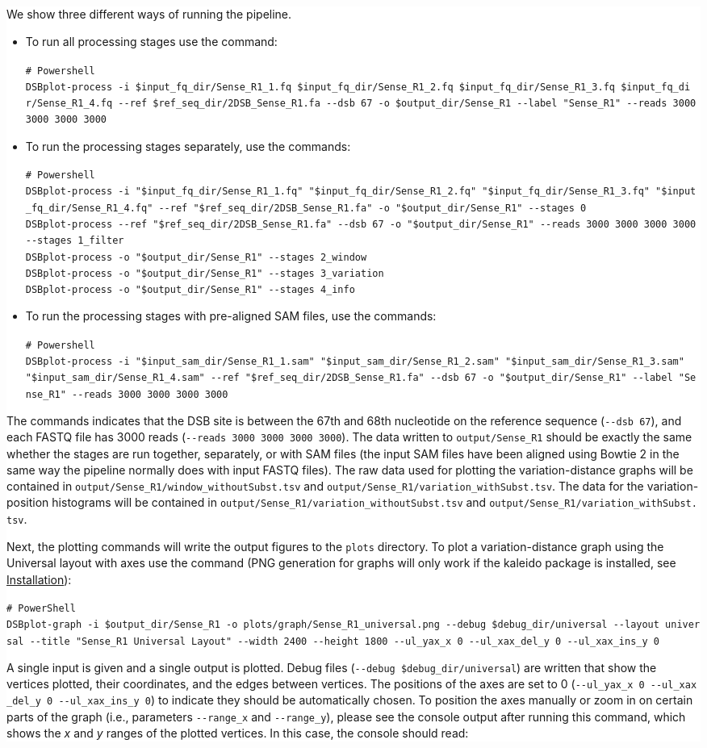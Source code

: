 We show three different ways of running the pipeline.

* To run all processing stages use the command:
  
  ```
  # Powershell
  DSBplot-process -i $input_fq_dir/Sense_R1_1.fq $input_fq_dir/Sense_R1_2.fq $input_fq_dir/Sense_R1_3.fq $input_fq_dir/Sense_R1_4.fq --ref $ref_seq_dir/2DSB_Sense_R1.fa --dsb 67 -o $output_dir/Sense_R1 --label "Sense_R1" --reads 3000 3000 3000 3000
  ```

* To run the processing stages separately, use the commands:
  
  ```
  # Powershell
  DSBplot-process -i "$input_fq_dir/Sense_R1_1.fq" "$input_fq_dir/Sense_R1_2.fq" "$input_fq_dir/Sense_R1_3.fq" "$input_fq_dir/Sense_R1_4.fq" --ref "$ref_seq_dir/2DSB_Sense_R1.fa" -o "$output_dir/Sense_R1" --stages 0
  DSBplot-process --ref "$ref_seq_dir/2DSB_Sense_R1.fa" --dsb 67 -o "$output_dir/Sense_R1" --reads 3000 3000 3000 3000 --stages 1_filter
  DSBplot-process -o "$output_dir/Sense_R1" --stages 2_window
  DSBplot-process -o "$output_dir/Sense_R1" --stages 3_variation
  DSBplot-process -o "$output_dir/Sense_R1" --stages 4_info
  ```

* To run the processing stages with pre-aligned SAM files, use the commands:
  
  ```
  # Powershell
  DSBplot-process -i "$input_sam_dir/Sense_R1_1.sam" "$input_sam_dir/Sense_R1_2.sam" "$input_sam_dir/Sense_R1_3.sam" "$input_sam_dir/Sense_R1_4.sam" --ref "$ref_seq_dir/2DSB_Sense_R1.fa" --dsb 67 -o "$output_dir/Sense_R1" --label "Sense_R1" --reads 3000 3000 3000 3000
  ```

The commands indicates that the DSB site is between the 67th and 68th nucleotide on the reference sequence (`--dsb 67`), and each FASTQ file has 3000 reads (`--reads 3000 3000 3000 3000`). The data written to `output/Sense_R1` should be exactly the same whether the stages are run together, separately, or with SAM files (the input SAM files have been aligned using Bowtie 2 in the same way the pipeline normally does with input FASTQ files). The raw data used for plotting the variation-distance graphs will be contained in `output/Sense_R1/window_withoutSubst.tsv` and `output/Sense_R1/variation_withSubst.tsv`. The data for the variation-position histograms will be contained in `output/Sense_R1/variation_withoutSubst.tsv` and `output/Sense_R1/variation_withSubst.tsv`.

Next, the plotting commands will write the output figures to the `plots` directory. To plot a variation-distance graph using the Universal layout with axes use the command (PNG generation for graphs will only work if the kaleido package is installed, see [Installation](#installation)):

```
# PowerShell
DSBplot-graph -i $output_dir/Sense_R1 -o plots/graph/Sense_R1_universal.png --debug $debug_dir/universal --layout universal --title "Sense_R1 Universal Layout" --width 2400 --height 1800 --ul_yax_x 0 --ul_xax_del_y 0 --ul_xax_ins_y 0
```

A single input is given and a single output is plotted. Debug files (`--debug $debug_dir/universal`) are written that show the vertices plotted, their coordinates, and the edges between vertices. The positions of the axes are set to 0 (`--ul_yax_x 0 --ul_xax_del_y 0 --ul_xax_ins_y 0`) to indicate they should be automatically chosen. To position the axes manually or zoom in on certain parts of the graph (i.e., parameters `--range_x` and `--range_y`), please see the console output after running this command, which shows the $x$ and $y$ ranges of the plotted vertices. In this case, the console should read:

